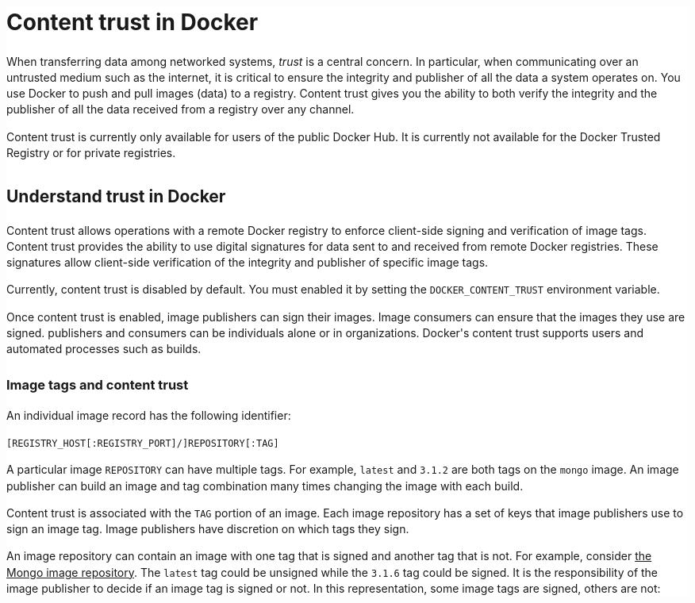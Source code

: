 

# Content trust in Docker

When transferring data among networked systems, *trust* is a central concern. In
particular, when communicating over an untrusted medium such as the internet, it
is critical to ensure the integrity and publisher of all the data a system
operates on. You use Docker to push and pull images (data) to a registry. Content trust
gives you the ability to both verify the integrity and the publisher of all the
data received from a registry over any channel.

Content trust is currently only available for users of the public Docker Hub. It
is currently not available for the Docker Trusted Registry or for private
registries.

## Understand trust in Docker

Content trust allows operations with a remote Docker registry to enforce
client-side signing and verification of image tags. Content trust provides the
ability to use digital signatures for data sent to and received from remote
Docker registries. These signatures allow client-side verification of the
integrity and publisher of specific image tags.

Currently, content trust is disabled by default. You must enabled it by setting
the `DOCKER_CONTENT_TRUST` environment variable.

Once content trust is enabled, image publishers can sign their images. Image consumers can
ensure that the images they use are signed. publishers and consumers can be
individuals alone or in organizations. Docker's content trust supports users and
automated processes such as builds.

### Image tags and content trust

An individual image record has the following identifier:

```
[REGISTRY_HOST[:REGISTRY_PORT]/]REPOSITORY[:TAG]
```

A particular image `REPOSITORY` can have multiple tags. For example, `latest` and
 `3.1.2` are both tags on the `mongo` image. An image publisher can build an image
 and tag combination many times changing the image with each build.

Content trust is associated with the `TAG` portion of an image. Each image
repository has a set of keys that image publishers use to sign an image tag.
Image publishers have discretion on which tags they sign.

An image repository can contain an image with one tag that is signed and another
tag that is not. For example, consider [the Mongo image
repository](https://hub.docker.com/r/library/mongo/tags/). The `latest`
tag could be unsigned while the `3.1.6` tag could be signed. It is the
responsibility of the image publisher to decide if an image tag is signed or
not. In this representation, some image tags are signed, others are not:
